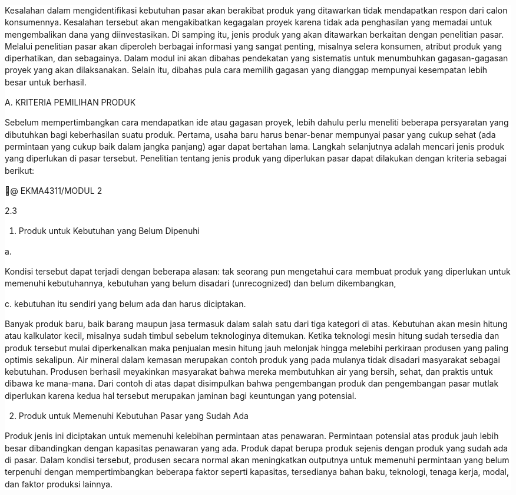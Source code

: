 Kesalahan dalam mengidentifikasi kebutuhan pasar akan berakibat produk
yang ditawarkan tidak mendapatkan respon dari calon konsumennya. Kesalahan
tersebut akan mengakibatkan kegagalan proyek karena tidak ada penghasilan
yang memadai untuk mengembalikan dana yang diinvestasikan. Di samping itu,
jenis produk yang akan ditawarkan berkaitan dengan penelitian pasar. Melalui
penelitian  pasar  akan  diperoleh  berbagai  informasi  yang  sangat  penting,
misalnya selera konsumen, atribut produk yang diperhatikan, dan sebagainya.
Dalam  modul  ini  akan  dibahas  pendekatan  yang  sistematis  untuk
menumbuhkan gagasan-gagasan proyek yang akan dilaksanakan. Selain itu,
dibahas pula cara memilih gagasan yang dianggap mempunyai kesempatan lebih
besar untuk berhasil.

A.  KRITERIA PEMILIHAN PRODUK

Sebelum mempertimbangkan cara mendapatkan ide atau gagasan proyek,
lebih  dahulu  perlu  meneliti  beberapa  persyaratan  yang  dibutuhkan  bagi
keberhasilan suatu produk. Pertama, usaha baru harus benar-benar mempunyai
pasar yang cukup sehat (ada permintaan yang cukup baik dalam jangka panjang)
agar dapat bertahan lama. Langkah selanjutnya adalah mencari jenis produk
yang  diperlukan  di  pasar  tersebut.  Penelitian  tentang jenis  produk  yang
diperlukan pasar dapat dilakukan dengan kriteria sebagai berikut:

@  EKMA4311/MODUL 2

2.3

1.  Produk untuk Kebutuhan yang Belum Dipenuhi

a.

Kondisi tersebut dapat terjadi dengan beberapa alasan:
tak seorang pun mengetahui cara membuat produk yang diperlukan untuk
memenuhi kebutuhannya,
kebutuhan yang belum disadari (unrecognized) dan belum dikembangkan,

c.  kebutuhan itu sendiri yang belum ada dan harus diciptakan.

Banyak produk baru, baik barang maupun jasa termasuk dalam salah satu
dari tiga kategori di atas. Kebutuhan akan mesin hitung atau kalkulator kecil,
misalnya sudah timbul  sebelum teknologinya ditemukan.  Ketika teknologi
mesin hitung sudah tersedia dan produk tersebut mulai diperkenalkan maka
penjualan mesin hitung jauh melonjak hingga melebihi perkiraan produsen yang
paling  optimis  sekalipun.  Air  mineral  dalam kemasan  merupakan contoh
produk  yang pada mulanya tidak  disadari  masyarakat  sebagai  kebutuhan.
Produsen berhasil meyakinkan masyarakat bahwa mereka membutuhkan air
yang bersih, sehat, dan praktis untuk dibawa ke mana-mana. Dari contoh di atas
dapat disimpulkan bahwa pengembangan produk dan pengembangan pasar
mutlak  diperlukan  karena  kedua  hal  tersebut  merupakan  jaminan  bagi
keuntungan yang potensial.

2.  Produk untuk Memenuhi Kebutuhan Pasar yang Sudah Ada

Produk jenis ini  diciptakan untuk memenuhi kelebihan permintaan atas
penawaran. Permintaan potensial atas produk jauh lebih besar dibandingkan
dengan kapasitas penawaran yang ada. Produk dapat berupa produk sejenis
dengan produk yang sudah ada di  pasar.  Dalam kondisi tersebut,  produsen
secara normal akan meningkatkan outputnya untuk memenuhi permintaan yang
belum terpenuhi dengan mempertimbangkan beberapa faktor seperti kapasitas,
tersedianya bahan baku, teknologi, tenaga kerja, modal, dan faktor produksi
lainnya.
